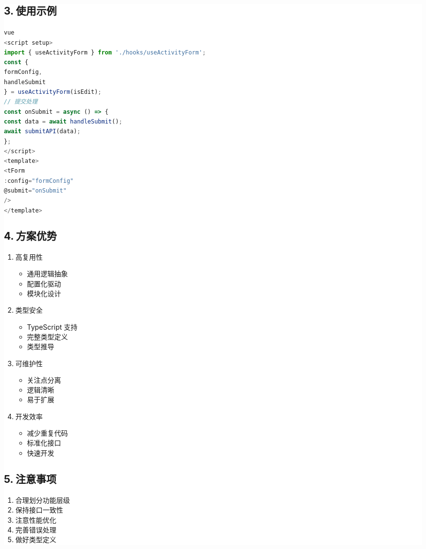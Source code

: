 ```typescript
```

## 3. 使用示例

```js
vue
<script setup>
import { useActivityForm } from './hooks/useActivityForm';
const {
formConfig,
handleSubmit
} = useActivityForm(isEdit);
// 提交处理
const onSubmit = async () => {
const data = await handleSubmit();
await submitAPI(data);
};
</script>
<template>
<tForm
:config="formConfig"
@submit="onSubmit"
/>
</template>
```

## 4. 方案优势

1. 高复用性
   - 通用逻辑抽象
   - 配置化驱动
   - 模块化设计

2. 类型安全
   - TypeScript 支持
   - 完整类型定义
   - 类型推导

3. 可维护性
   - 关注点分离
   - 逻辑清晰
   - 易于扩展

4. 开发效率
   - 减少重复代码
   - 标准化接口
   - 快速开发

## 5. 注意事项

1. 合理划分功能层级
2. 保持接口一致性
3. 注意性能优化
4. 完善错误处理
5. 做好类型定义
